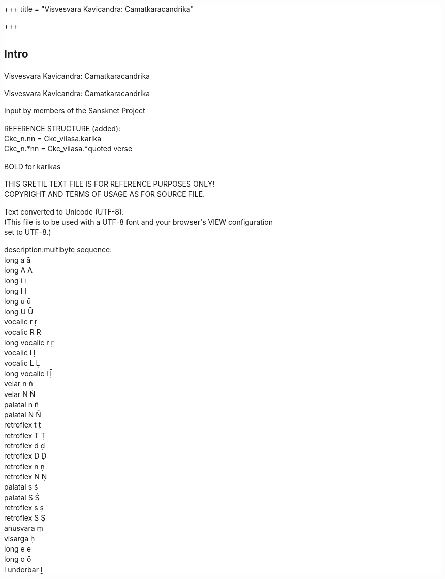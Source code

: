 +++
title = "Visvesvara Kavicandra: Camatkaracandrika"

+++


## Intro
  
  
  
  
 Visvesvara Kavicandra: Camatkaracandrika   
  
  
  
  
Visvesvara Kavicandra: Camatkaracandrika  
  
  
  
Input by members of the Sansknet Project  
  
  
  
REFERENCE STRUCTURE (added):  
Ckc_n.nn = Ckc_vilāsa.kārikā  
Ckc_n.*nn = Ckc_vilāsa.*quoted verse  
  
BOLD for kārikās  
  
  
  
  
THIS GRETIL TEXT FILE IS FOR REFERENCE PURPOSES ONLY!  
COPYRIGHT AND TERMS OF USAGE AS FOR SOURCE FILE.  
  
Text converted to Unicode (UTF-8).  
(This file is to be used with a UTF-8 font and your browser's VIEW configuration  
set to UTF-8.)  
  
  
  
description:multibyte sequence:  
long a  ā     
long A  Ā     
long i  ī     
long I  Ī     
long u  ū     
long U  Ū     
vocalic r  ṛ    
vocalic R  Ṛ    
long vocalic r  ṝ    
vocalic l  ḷ    
vocalic L  Ḷ    
long vocalic l  ḹ    
velar n  ṅ    
velar N  Ṅ    
palatal n  ñ     
palatal N  Ñ     
retroflex t  ṭ    
retroflex T  Ṭ    
retroflex d  ḍ    
retroflex D  Ḍ    
retroflex n  ṇ    
retroflex N  Ṇ    
palatal s  ś     
palatal S  Ś     
retroflex s  ṣ    
retroflex S  Ṣ    
anusvara  ṃ    
visarga  ḥ    
long e  ē     
long o  ō     
l underbar  ḻ    
